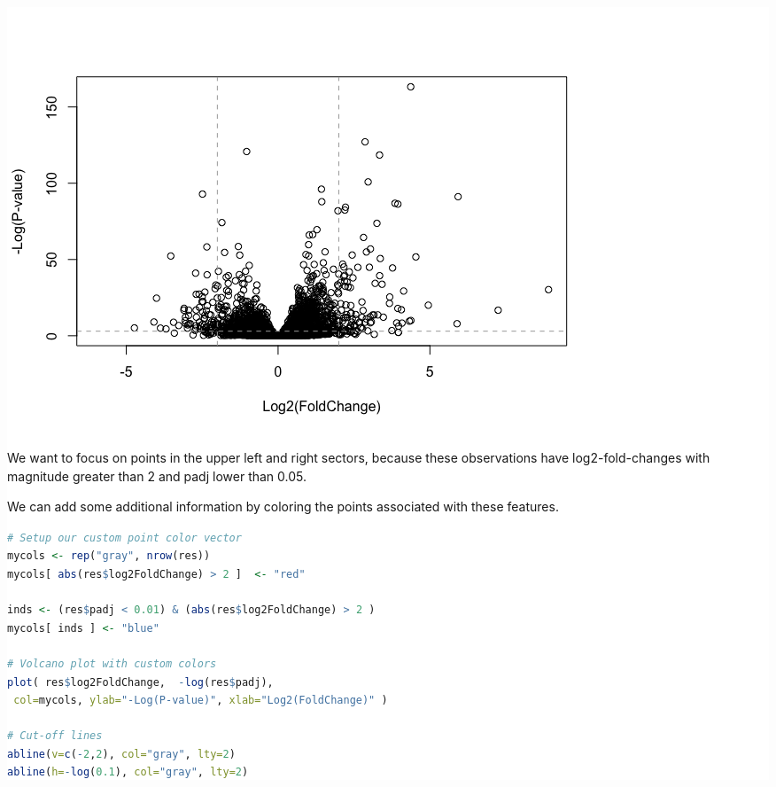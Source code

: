 ![](class15_files/figure-gfm/unnamed-chunk-35-1.png)

We want to focus on points in the upper left and right sectors, because
these observations have log2-fold-changes with magnitude greater than 2
and padj lower than 0.05.

We can add some additional information by coloring the points associated
with these features.

``` r
# Setup our custom point color vector 
mycols <- rep("gray", nrow(res))
mycols[ abs(res$log2FoldChange) > 2 ]  <- "red" 

inds <- (res$padj < 0.01) & (abs(res$log2FoldChange) > 2 )
mycols[ inds ] <- "blue"

# Volcano plot with custom colors 
plot( res$log2FoldChange,  -log(res$padj), 
 col=mycols, ylab="-Log(P-value)", xlab="Log2(FoldChange)" )

# Cut-off lines
abline(v=c(-2,2), col="gray", lty=2)
abline(h=-log(0.1), col="gray", lty=2)
```
